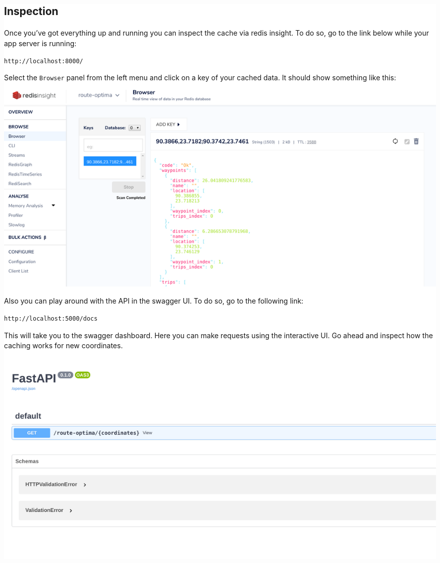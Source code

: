 ## Inspection

Once you’ve got everything up and running you can inspect the cache via redis insight. To do so, go to the link below while your app server is running:

```
http://localhost:8000/

```

Select the `Browser` panel from the left menu and click on a key of your cached data. It should show something like this:

![Effortless%20API%20Request%20Caching%20with%20Python%20&%20Redis%20e707c93732b24fab9a5252dbb9cc1d34/82763854-6a74a380-9e2c-11ea-998d-066d25461eca.png](Effortless%20API%20Request%20Caching%20with%20Python%20&%20Redis%20e707c93732b24fab9a5252dbb9cc1d34/82763854-6a74a380-9e2c-11ea-998d-066d25461eca.png)

Also you can play around with the API in the swagger UI. To do so, go to the following link:

```
http://localhost:5000/docs

```

This will take you to the swagger dashboard. Here you can make requests using the interactive UI. Go ahead and inspect how the caching works for new coordinates.

![Effortless%20API%20Request%20Caching%20with%20Python%20&%20Redis%20e707c93732b24fab9a5252dbb9cc1d34/82763965-2f26a480-9e2d-11ea-906b-63c1d25c08a8.png](Effortless%20API%20Request%20Caching%20with%20Python%20&%20Redis%20e707c93732b24fab9a5252dbb9cc1d34/82763965-2f26a480-9e2d-11ea-906b-63c1d25c08a8.png)
